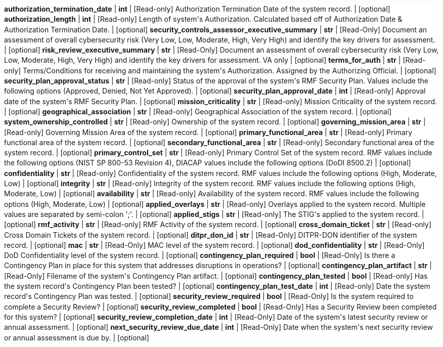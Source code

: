 **authorization_termination_date** | **int** | [Read-only] Authorization Termination Date of the system record. | [optional] 
**authorization_length** | **int** | [Read-only] Length of system&#39;s Authorization. Calculated based off of Authorization Date &amp; Authorization Termination Date. | [optional] 
**security_controls_assessor_executive_summary** | **str** | [Read-Only] Document an assessment of overall cybersecurity risk (Very Low, Low, Moderate, High, Very High) and identify the key drivers for assessment. | [optional] 
**risk_review_executive_summary** | **str** | [Read-Only] Document an assessment of overall cybersecurity risk (Very Low, Low, Moderate, High, Very High) and identify the key drivers for assessment. VA only | [optional] 
**terms_for_auth** | **str** | [Read-only] Terms/Conditions for receiving and maintaining the system&#39;s Authorization. Assigned by the Authorizing Official. | [optional] 
**security_plan_approval_status** | **str** | [Read-only] Status of the approval of the system&#39;s RMF Security Plan. Values include the following options (Approved, Denied, Not Yet Approved). | [optional] 
**security_plan_approval_date** | **int** | [Read-only] Approval date of the system&#39;s RMF Security Plan. | [optional] 
**mission_criticality** | **str** | [Read-only] Mission Criticality of the system record. | [optional] 
**geographical_association** | **str** | [Read-only] Geographical Association of the system record. | [optional] 
**system_ownership_controlled** | **str** | [Read-only] Ownership of the system record. | [optional] 
**governing_mission_area** | **str** | [Read-only] Governing Mission Area of the system record. | [optional] 
**primary_functional_area** | **str** | [Read-only] Primary functional area of the system record. | [optional] 
**secondary_functional_area** | **str** | [Read-only] Secondary functional area of the system record. | [optional] 
**primary_control_set** | **str** | [Read-only] Primary Control Set of the system record. RMF values include the following options (NIST SP 800-53 Revision 4), DIACAP values include the following options (DoDI 8500.2) | [optional] 
**confidentiality** | **str** | [Read-only] Confidentiality of the system record. RMF values include the following options (High, Moderate, Low) | [optional] 
**integrity** | **str** | [Read-only] Integrity of the system record. RMF values include the following options (High, Moderate, Low) | [optional] 
**availability** | **str** | [Read-only] Availability of the system record. RMF values include the following options (High, Moderate, Low) | [optional] 
**applied_overlays** | **str** | [Read-only] Overlays applied to the system record. Multiple values are separated by semi-colon &#39;;&#39;. | [optional] 
**applied_stigs** | **str** | [Read-only] The STIG&#39;s applied to the system record. | [optional] 
**rmf_activity** | **str** | [Read-only] RMF Activity of the system record. | [optional] 
**cross_domain_ticket** | **str** | [Read-only] Cross Domain Tickets of the system record. | [optional] 
**ditpr_don_id** | **str** | [Read-Only] DITPR-DON identifier of the system record. | [optional] 
**mac** | **str** | [Read-Only] MAC level of the system record. | [optional] 
**dod_confidentiality** | **str** | [Read-Only] DoD Confidentiality level of the system record. | [optional] 
**contingency_plan_required** | **bool** | [Read-Only] Is there a Contingency Plan in place for this system that addresses disruptions in operations? | [optional] 
**contingency_plan_artifact** | **str** | [Read-Only] Filename of the system&#39;s Contingency Plan artifact. | [optional] 
**contingency_plan_tested** | **bool** | [Read-only] Has the system record&#39;s Contingency Plan been tested? | [optional] 
**contingency_plan_test_date** | **int** | [Read-only] Date the system record&#39;s Contingency Plan was tested. | [optional] 
**security_review_required** | **bool** | [Read-Only] Is the system required to complete a Security Review? | [optional] 
**security_review_completed** | **bool** | [Read-Only] Has a Security Review been completed for this system? | [optional] 
**security_review_completion_date** | **int** | [Read-Only] Date of the system&#39;s latest security review or annual assessment. | [optional] 
**next_security_review_due_date** | **int** | [Read-Only] Date when the system&#39;s next security review or annual assessment is due by. | [optional] 